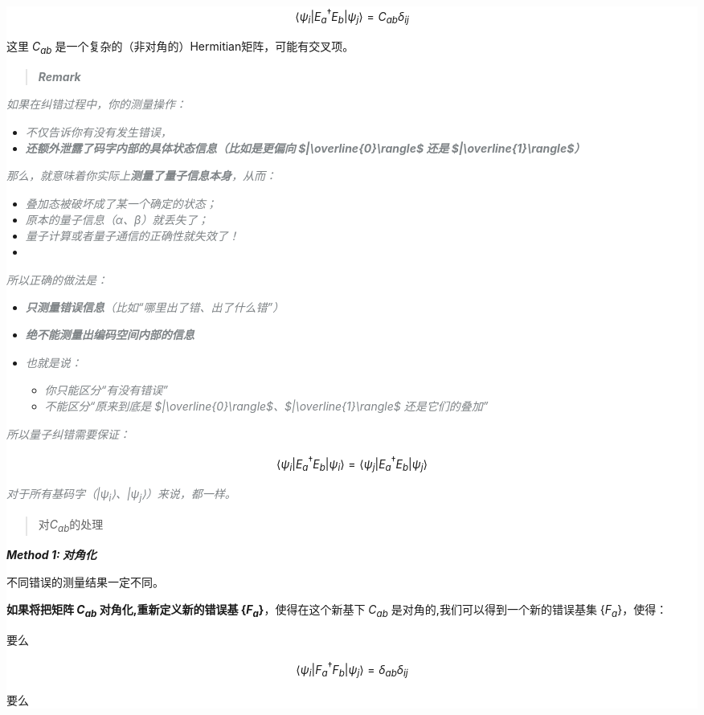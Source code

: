 $$
\langle \psi_i | E_a^\dagger E_b | \psi_j \rangle = C_{ab} \delta_{ij}
$$

这里 $C_{ab}$ 是一个复杂的（非对角的）Hermitian矩阵，可能有交叉项。

> ***<span style="color: #7e8386">Remark</span>***

*<span style="color: #7e8386">如果在纠错过程中，你的测量操作：</span>*

*   *<span style="color: #7e8386">不仅告诉你有没有发生错误，</span>*
*   ***<span style="color: #7e8386">还额外泄露了码字内部的具体状态信息（比如是更偏向 <span class="math">$|\overline{0}\rangle$</span> 还是 <span class="math">$|\overline{1}\rangle$</span>）</span>***

*<span style="color: #7e8386">那么，就意味着你实际上</span>****<span style="color: #7e8386">测量了量子信息本身</span>****<span style="color: #7e8386">，从而：</span>*

*   *<span style="color: #7e8386">叠加态被破坏成了某一个确定的状态；</span>*
*   *<span style="color: #7e8386">原本的量子信息（<span class="math">$\alpha$</span>、<span class="math">$\beta$</span>）就丢失了；</span>*
*   *<span style="color: #7e8386">量子计算或者量子通信的正确性就失效了！</span>*
*

*<span style="color: #7e8386">所以正确的做法是：</span>*

*   ***<span style="color: #7e8386">只测量错误信息</span>****<span style="color: #7e8386">（比如“哪里出了错、出了什么错”）</span>*

*   ***<span style="color: #7e8386">绝不能测量出编码空间内部的信息</span>***

*   *<span style="color: #7e8386">也就是说：</span>*

    *   *<span style="color: #7e8386">你只能区分“有没有错误”</span>*
    *   *<span style="color: #7e8386">不能区分“原来到底是 <span class="math">$|\overline{0}\rangle$</span>、<span class="math">$|\overline{1}\rangle$</span> 还是它们的叠加”</span>*

*<span style="color: #7e8386">所以量子纠错需要保证：</span>*

$$
\langle \psi_i | E_a^\dagger E_b | \psi_i \rangle = \langle \psi_j | E_a^\dagger E_b | \psi_j \rangle
$$

*<span style="color: #7e8386">对于所有基码字（<span class="math">$|\psi_i\rangle$</span>、<span class="math">$|\psi_j\rangle$</span>）来说，都一样。</span>*

> 对$C_{ab}$的处理

***Method 1: 对角化***

不同错误的测量结果一定不同。

**如果将把矩阵 $C_{ab}$ 对角化,重新定义新的错误基 $\{F_a\}$**，使得在这个新基下 $C_{ab}$ 是对角的,我们可以得到一个新的错误基集 $\{F_a\}$，使得：

要么

$$
\langle \psi_i | F_a^\dagger F_b | \psi_j \rangle = \delta_{ab}\delta_{ij} \tag{2.11}
$$

要么
